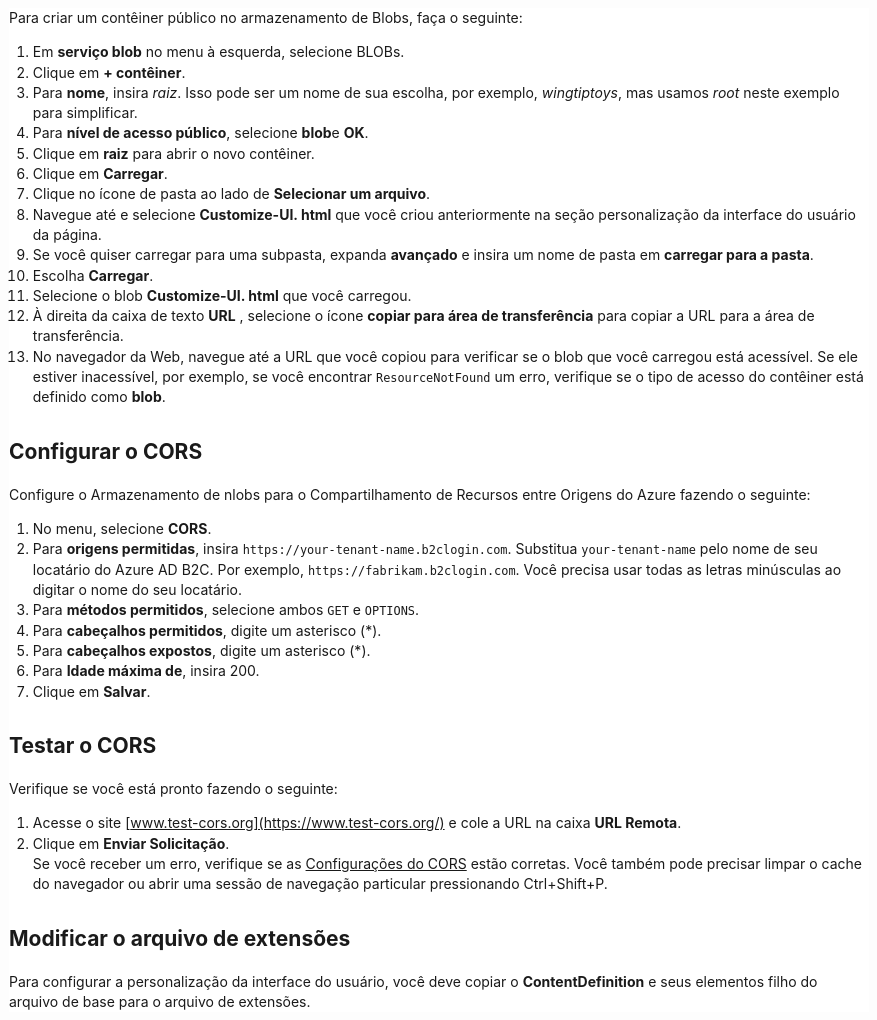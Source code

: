 Para criar um contêiner público no armazenamento de Blobs, faça o seguinte:

1. Em **serviço blob** no menu à esquerda, selecione BLOBs.
2. Clique em **+ contêiner**.
3. Para **nome**, insira *raiz*. Isso pode ser um nome de sua escolha, por exemplo, *wingtiptoys*, mas usamos *root* neste exemplo para simplificar.
4. Para **nível de acesso público**, selecione **blob**e **OK**.
5. Clique em **raiz** para abrir o novo contêiner.
6. Clique em **Carregar**.
7. Clique no ícone de pasta ao lado de **Selecionar um arquivo**.
8. Navegue até e selecione **Customize-UI. html** que você criou anteriormente na seção personalização da interface do usuário da página.
9. Se você quiser carregar para uma subpasta, expanda **avançado** e insira um nome de pasta em **carregar para a pasta**.
10. Escolha **Carregar**.
11. Selecione o blob **Customize-UI. html** que você carregou.
12. À direita da caixa de texto **URL** , selecione o ícone **copiar para área de transferência** para copiar a URL para a área de transferência.
13. No navegador da Web, navegue até a URL que você copiou para verificar se o blob que você carregou está acessível. Se ele estiver inacessível, por exemplo, se você encontrar `ResourceNotFound` um erro, verifique se o tipo de acesso do contêiner está definido como **blob**.

## <a name="configure-cors"></a>Configurar o CORS

Configure o Armazenamento de nlobs para o Compartilhamento de Recursos entre Origens do Azure fazendo o seguinte:

1. No menu, selecione **CORS**.
2. Para **origens permitidas**, insira `https://your-tenant-name.b2clogin.com`. Substitua `your-tenant-name` pelo nome de seu locatário do Azure AD B2C. Por exemplo, `https://fabrikam.b2clogin.com`. Você precisa usar todas as letras minúsculas ao digitar o nome do seu locatário.
3. Para **métodos permitidos**, selecione ambos `GET` e `OPTIONS`.
4. Para **cabeçalhos permitidos**, digite um asterisco (*).
5. Para **cabeçalhos expostos**, digite um asterisco (*).
6. Para **Idade máxima de**, insira 200.
7. Clique em **Salvar**.

## <a name="test-cors"></a>Testar o CORS

Verifique se você está pronto fazendo o seguinte:

1. Acesse o site [www.test-cors.org](https://www.test-cors.org/) e cole a URL na caixa **URL Remota**.
2. Clique em **Enviar Solicitação**.  
    Se você receber um erro, verifique se as [Configurações do CORS](#configure-cors) estão corretas. Você também pode precisar limpar o cache do navegador ou abrir uma sessão de navegação particular pressionando Ctrl+Shift+P.

## <a name="modify-the-extensions-file"></a>Modificar o arquivo de extensões

Para configurar a personalização da interface do usuário, você deve copiar o **ContentDefinition** e seus elementos filho do arquivo de base para o arquivo de extensões.
